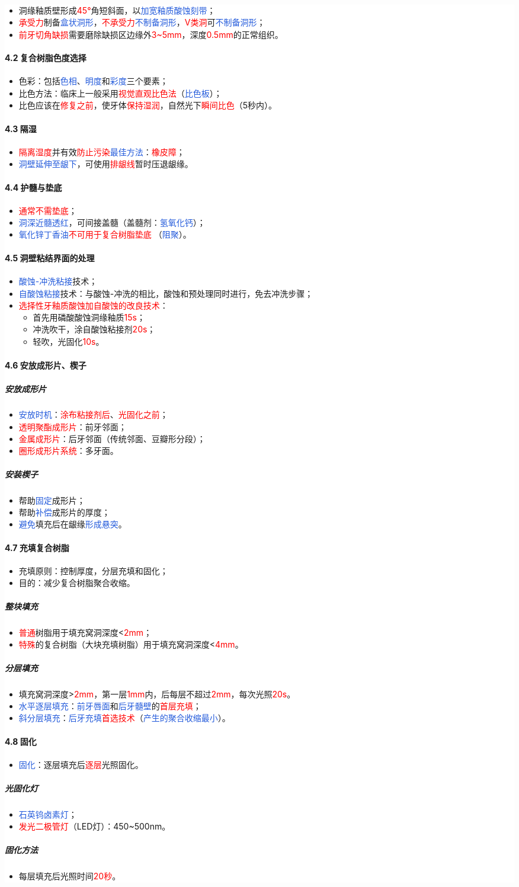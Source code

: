 * 洞缘釉质壁形成<font color="#ff0000">45°</font>角短斜面，以<font color="#245bdb">加宽釉质酸蚀刻带</font>；
* <font color="#ff0000">承受力</font>制备<font color="#245bdb">盒状洞形</font>，<font color="#ff0000">不承受力</font><font color="#245bdb">不制备洞形</font>，<font color="#ff0000">V类洞</font>可<font color="#245bdb">不制备洞形</font>；
* <font color="#ff0000">前牙切角缺损</font>需要磨除缺损区边缘外<font color="#ff0000">3~5mm</font>，深度<font color="#ff0000">0.5mm</font>的正常组织。
#### 4.2 复合树脂色度选择
* 色彩：包括<font color="#245bdb">色相</font>、<font color="#245bdb">明度</font>和<font color="#245bdb">彩度</font>三个要素；
* 比色方法：临床上一般采用<font color="#ff0000">视觉直观比色法</font>（<font color="#245bdb">比色板</font>）；
* 比色应该在<font color="#ff0000">修复之前</font>，使牙体<font color="#ff0000">保持湿润</font>，自然光下<font color="#ff0000">瞬间比色</font>（5秒内）。
#### 4.3 隔湿
* <font color="#ff0000">隔离湿度</font>并有效<font color="#ff0000">防止污染</font><font color="#245bdb">最佳方法</font>：<font color="#ff0000">橡皮障</font>；
* <font color="#245bdb">洞壁延伸至龈下</font>，可使用<font color="#ff0000">排龈线</font>暂时压退龈缘。
#### 4.4 护髓与垫底
* <font color="#ff0000">通常不需垫底</font>；
* <font color="#245bdb">洞深近髓透红</font>，可间接盖髓（盖髓剂：<font color="#245bdb">氢氧化钙</font>）；
* <font color="#245bdb">氧化锌丁香油</font><font color="#ff0000">不可用于复合树脂垫底</font> （<font color="#245bdb">阻聚</font>）。
#### 4.5 洞壁粘结界面的处理
* <font color="#245bdb">酸蚀-冲洗粘接</font>技术；
* <font color="#245bdb">自酸蚀粘接</font>技术：与酸蚀-冲洗的相比，酸蚀和预处理同时进行，免去冲洗步骤；
* <font color="#ff0000">选择性牙釉质酸蚀加自酸蚀的改良技术</font>：
	* 首先用磷酸酸蚀洞缘釉质<font color="#ff0000">15s</font>；
	* 冲洗吹干，涂自酸蚀粘接剂<font color="#ff0000">20s</font>；
	* 轻吹，光固化<font color="#ff0000">10s</font>。
#### 4.6 安放成形片、楔子
##### 安放成形片
* <font color="#245bdb">安放时机</font>：<font color="#ff0000">涂布粘接剂后</font>、<font color="#ff0000">光固化之前</font>；
* <font color="#ff0000">透明聚酯成形片</font>：前牙邻面；
* <font color="#ff0000">金属成形片</font>：后牙邻面（传统邻面、豆瓣形分段）；
* <font color="#ff0000">圈形成形片系统</font>：多牙面。
##### 安装楔子
* 帮助<font color="#245bdb">固定</font>成形片；
* 帮助<font color="#245bdb">补偿</font>成形片的厚度；
* <font color="#245bdb">避免</font>填充后在龈缘<font color="#245bdb">形成悬突</font>。
#### 4.7 充填复合树脂
* 充填原则：控制厚度，分层充填和固化；
* 目的：减少复合树脂聚合收缩。
##### 整块填充
* <font color="#ff0000">普通</font>树脂用于填充窝洞深度<<font color="#ff0000">2mm</font>；
* <font color="#ff0000">特殊</font>的复合树脂（大块充填树脂）用于填充窝洞深度<<font color="#ff0000">4mm</font>。
##### 分层填充
* 填充窝洞深度><font color="#ff0000">2mm</font>，第一层<font color="#ff0000">1mm</font>内，后每层不超过<font color="#ff0000">2mm</font>，每次光照<font color="#ff0000">20s</font>。
* <font color="#245bdb">水平逐层填充</font>：<font color="#245bdb">前牙唇面</font>和<font color="#245bdb">后牙髓壁</font>的<font color="#ff0000">首层充填</font>；
* <font color="#245bdb">斜分层填充</font>：<font color="#245bdb">后牙充填</font><font color="#ff0000">首选技术</font>（<font color="#245bdb">产生的聚合收缩最小</font>）。
#### 4.8 固化
* <font color="#245bdb">固化</font>：逐层填充后<font color="#ff0000">逐层</font>光照固化。
##### 光固化灯
* <font color="#245bdb">石英钨卤素灯</font>；
* <font color="#ff0000">发光二极管灯</font>（LED灯）：450~500nm。
##### 固化方法
* 每层填充后光照时间<font color="#ff0000">20秒</font>。